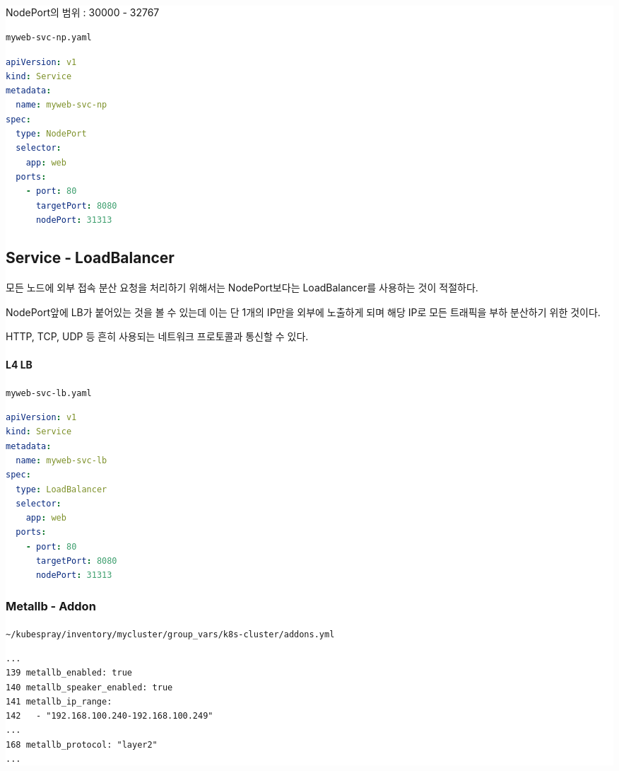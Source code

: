 NodePort의 범위 : 30000 - 32767

`myweb-svc-np.yaml`

```yaml
apiVersion: v1
kind: Service
metadata:
  name: myweb-svc-np
spec:
  type: NodePort
  selector:
    app: web
  ports:
    - port: 80
      targetPort: 8080
      nodePort: 31313
```

## Service - LoadBalancer

모든 노드에 외부 접속 분산 요청을 처리하기 위해서는 NodePort보다는 LoadBalancer를 사용하는 것이 적절하다.

NodePort앞에 LB가 붙어있는 것을 볼 수 있는데 이는 단 1개의 IP만을 외부에 노출하게 되며 해당 IP로 모든 트래픽을 부하 분산하기 위한 것이다.

HTTP, TCP, UDP 등 흔히 사용되는 네트워크 프로토콜과 통신할 수 있다.

#### L4 LB

`myweb-svc-lb.yaml`

```yaml
apiVersion: v1
kind: Service
metadata:
  name: myweb-svc-lb
spec:
  type: LoadBalancer
  selector:
    app: web
  ports:
    - port: 80
      targetPort: 8080
      nodePort: 31313
```

### Metallb - Addon


`~/kubespray/inventory/mycluster/group_vars/k8s-cluster/addons.yml`

```
...
139 metallb_enabled: true
140 metallb_speaker_enabled: true
141 metallb_ip_range:
142   - "192.168.100.240-192.168.100.249"
...
168 metallb_protocol: "layer2"
...
```
